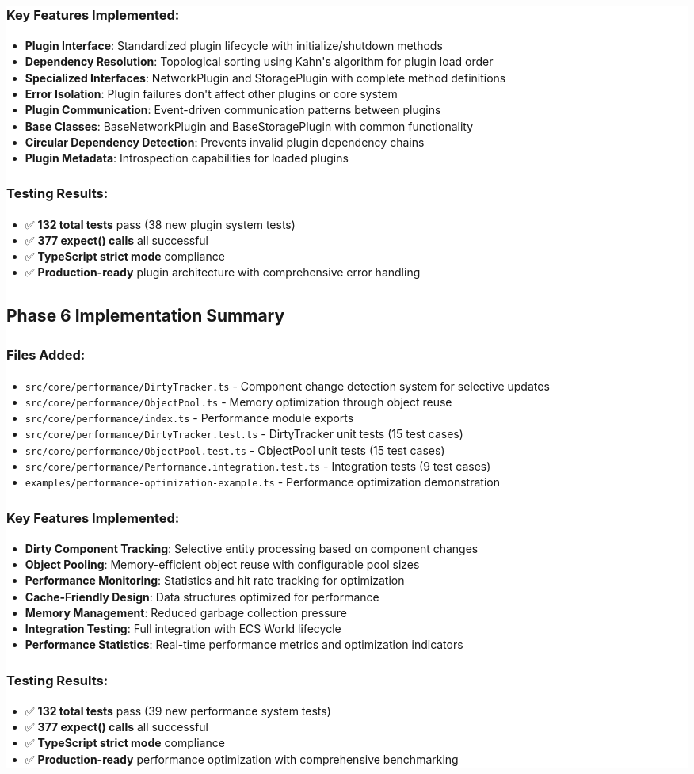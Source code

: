 ### Key Features Implemented:
- **Plugin Interface**: Standardized plugin lifecycle with initialize/shutdown methods
- **Dependency Resolution**: Topological sorting using Kahn's algorithm for plugin load order
- **Specialized Interfaces**: NetworkPlugin and StoragePlugin with complete method definitions
- **Error Isolation**: Plugin failures don't affect other plugins or core system
- **Plugin Communication**: Event-driven communication patterns between plugins
- **Base Classes**: BaseNetworkPlugin and BaseStoragePlugin with common functionality
- **Circular Dependency Detection**: Prevents invalid plugin dependency chains
- **Plugin Metadata**: Introspection capabilities for loaded plugins

### Testing Results:
- ✅ **132 total tests** pass (38 new plugin system tests)
- ✅ **377 expect() calls** all successful
- ✅ **TypeScript strict mode** compliance
- ✅ **Production-ready** plugin architecture with comprehensive error handling

## Phase 6 Implementation Summary

### Files Added:
- `src/core/performance/DirtyTracker.ts` - Component change detection system for selective updates
- `src/core/performance/ObjectPool.ts` - Memory optimization through object reuse
- `src/core/performance/index.ts` - Performance module exports
- `src/core/performance/DirtyTracker.test.ts` - DirtyTracker unit tests (15 test cases)
- `src/core/performance/ObjectPool.test.ts` - ObjectPool unit tests (15 test cases)
- `src/core/performance/Performance.integration.test.ts` - Integration tests (9 test cases)
- `examples/performance-optimization-example.ts` - Performance optimization demonstration

### Key Features Implemented:
- **Dirty Component Tracking**: Selective entity processing based on component changes
- **Object Pooling**: Memory-efficient object reuse with configurable pool sizes
- **Performance Monitoring**: Statistics and hit rate tracking for optimization
- **Cache-Friendly Design**: Data structures optimized for performance
- **Memory Management**: Reduced garbage collection pressure
- **Integration Testing**: Full integration with ECS World lifecycle
- **Performance Statistics**: Real-time performance metrics and optimization indicators

### Testing Results:
- ✅ **132 total tests** pass (39 new performance system tests)
- ✅ **377 expect() calls** all successful
- ✅ **TypeScript strict mode** compliance
- ✅ **Production-ready** performance optimization with comprehensive benchmarking
